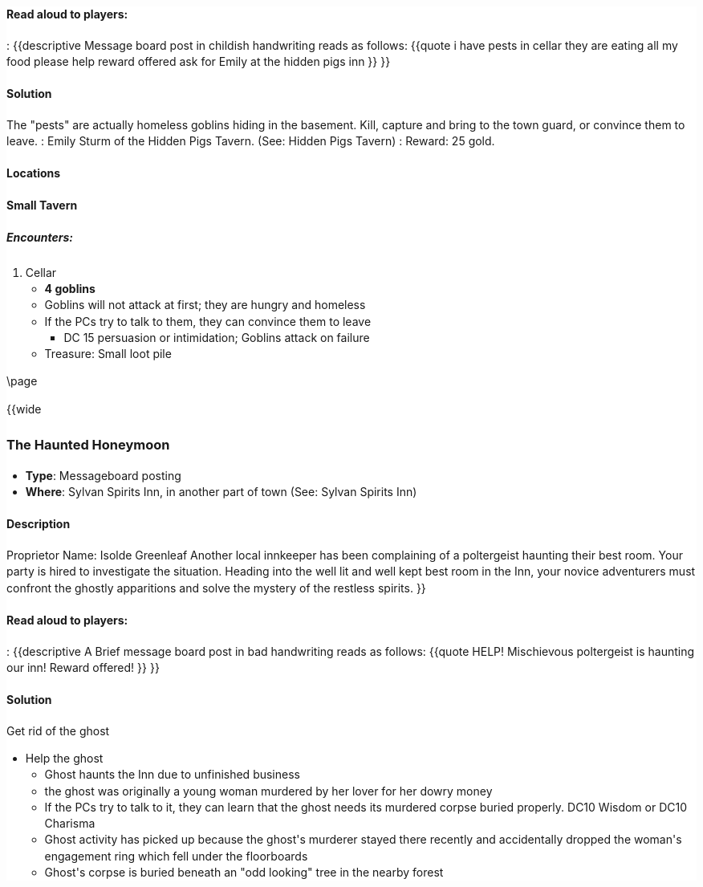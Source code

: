 #### Read aloud to players:
:
{{descriptive
Message board post in childish handwriting reads as follows:
{{quote
i have pests in cellar they are eating all my food please help reward offered ask for Emily at the hidden pigs inn
}}
}}

#### Solution
The "pests" are actually homeless goblins hiding in the basement.
Kill, capture and bring to the town guard, or convince them to leave.
:
Emily Sturm of the Hidden Pigs Tavern. (See: Hidden Pigs Tavern)
:
Reward: 25 gold.

#### Locations

#### Small Tavern

##### Encounters:
1. Cellar
    * **4 goblins**
    * Goblins will not attack at first; they are hungry and homeless
    * If the PCs try to talk to them, they can convince them to leave
        * DC 15 persuasion or intimidation; Goblins attack on failure
    * Treasure: Small loot pile

\page

{{wide
### The Haunted Honeymoon
* **Type**: Messageboard posting
* **Where**: Sylvan Spirits Inn, in another part of town (See: Sylvan Spirits Inn)

#### Description
Proprietor Name: Isolde Greenleaf
Another local innkeeper has been complaining of a poltergeist haunting their best room. Your party is hired to investigate the situation. Heading into the well lit and well kept best room in the Inn, your novice adventurers must confront the ghostly apparitions and solve the mystery of the restless spirits.
}}

#### Read aloud to players:
:
{{descriptive
A Brief message board post in bad handwriting reads as follows:
{{quote
HELP! Mischievous poltergeist is haunting our inn! Reward offered!
}}
}}
#### Solution
Get rid of the ghost
* Help the ghost
    * Ghost haunts the Inn due to unfinished business
    * the ghost was originally a young woman murdered by her lover for her dowry money
    * If the PCs try to talk to it, they can learn that the ghost needs its murdered corpse buried properly. DC10 Wisdom or DC10 Charisma
    * Ghost activity has picked up because the ghost's murderer stayed there recently and accidentally dropped the woman's engagement ring which fell under the floorboards
    * Ghost's corpse is buried beneath an "odd looking" tree in the nearby forest